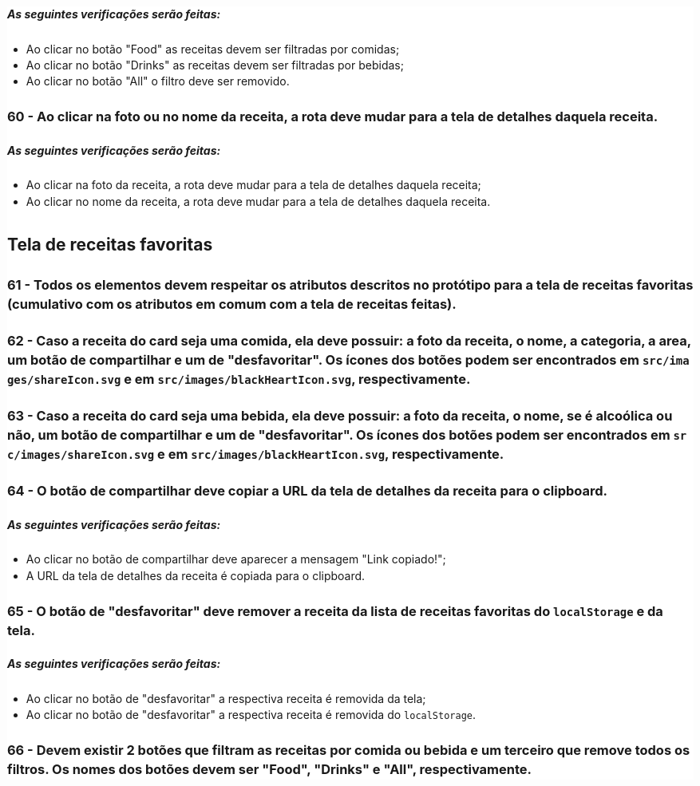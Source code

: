 ##### As seguintes verificações serão feitas:

- Ao clicar no botão "Food" as receitas devem ser filtradas por comidas;
- Ao clicar no botão "Drinks" as receitas devem ser filtradas por bebidas;
- Ao clicar no botão "All" o filtro deve ser removido.

### 60 - Ao clicar na foto ou no nome da receita, a rota deve mudar para a tela de detalhes daquela receita.

##### As seguintes verificações serão feitas:

- Ao clicar na foto da receita, a rota deve mudar para a tela de detalhes daquela receita;
- Ao clicar no nome da receita, a rota deve mudar para a tela de detalhes daquela receita.

## Tela de receitas favoritas

### 61 - Todos os elementos devem respeitar os atributos descritos no protótipo para a tela de receitas favoritas (cumulativo com os atributos em comum com a tela de receitas feitas).

### 62 - Caso a receita do card seja uma comida, ela deve possuir: a foto da receita, o nome, a categoria, a area, um botão de compartilhar e um de "desfavoritar". Os ícones dos botões podem ser encontrados em `src/images/shareIcon.svg` e em `src/images/blackHeartIcon.svg`, respectivamente.

### 63 - Caso a receita do card seja uma bebida, ela deve possuir: a foto da receita, o nome, se é alcoólica ou não, um botão de compartilhar e um de "desfavoritar". Os ícones dos botões podem ser encontrados em `src/images/shareIcon.svg` e em `src/images/blackHeartIcon.svg`, respectivamente.

### 64 - O botão de compartilhar deve copiar a URL da tela de detalhes da receita para o clipboard.

##### As seguintes verificações serão feitas:

- Ao clicar no botão de compartilhar deve aparecer a mensagem "Link copiado!";
- A URL da tela de detalhes da receita é copiada para o clipboard.

### 65 - O botão de "desfavoritar" deve remover a receita da lista de receitas favoritas do `localStorage` e da tela.

##### As seguintes verificações serão feitas:

- Ao clicar no botão de "desfavoritar" a respectiva receita é removida da tela;
- Ao clicar no botão de "desfavoritar" a respectiva receita é removida do `localStorage`.

### 66 - Devem existir 2 botões que filtram as receitas por comida ou bebida e um terceiro que remove todos os filtros. Os nomes dos botões devem ser "Food", "Drinks" e "All", respectivamente.
